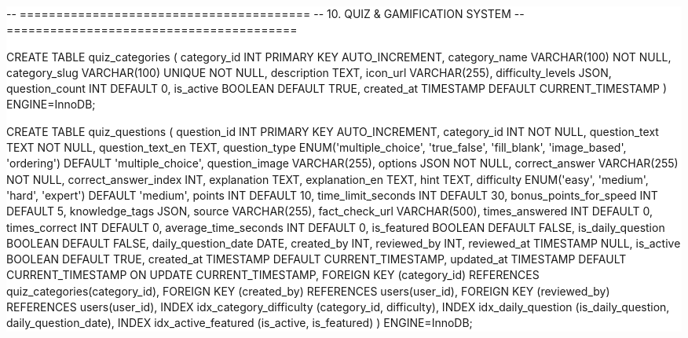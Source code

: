 -- ========================================
-- 10. QUIZ & GAMIFICATION SYSTEM
-- ========================================

CREATE TABLE quiz_categories (
    category_id INT PRIMARY KEY AUTO_INCREMENT,
    category_name VARCHAR(100) NOT NULL,
    category_slug VARCHAR(100) UNIQUE NOT NULL,
    description TEXT,
    icon_url VARCHAR(255),
    difficulty_levels JSON,
    question_count INT DEFAULT 0,
    is_active BOOLEAN DEFAULT TRUE,
    created_at TIMESTAMP DEFAULT CURRENT_TIMESTAMP
) ENGINE=InnoDB;

CREATE TABLE quiz_questions (
    question_id INT PRIMARY KEY AUTO_INCREMENT,
    category_id INT NOT NULL,
    question_text TEXT NOT NULL,
    question_text_en TEXT,
    question_type ENUM('multiple_choice', 'true_false', 'fill_blank', 'image_based', 'ordering') DEFAULT 'multiple_choice',
    question_image VARCHAR(255),
    options JSON NOT NULL,
    correct_answer VARCHAR(255) NOT NULL,
    correct_answer_index INT,
    explanation TEXT,
    explanation_en TEXT,
    hint TEXT,
    difficulty ENUM('easy', 'medium', 'hard', 'expert') DEFAULT 'medium',
    points INT DEFAULT 10,
    time_limit_seconds INT DEFAULT 30,
    bonus_points_for_speed INT DEFAULT 5,
    knowledge_tags JSON,
    source VARCHAR(255),
    fact_check_url VARCHAR(500),
    times_answered INT DEFAULT 0,
    times_correct INT DEFAULT 0,
    average_time_seconds INT DEFAULT 0,
    is_featured BOOLEAN DEFAULT FALSE,
    is_daily_question BOOLEAN DEFAULT FALSE,
    daily_question_date DATE,
    created_by INT,
    reviewed_by INT,
    reviewed_at TIMESTAMP NULL,
    is_active BOOLEAN DEFAULT TRUE,
    created_at TIMESTAMP DEFAULT CURRENT_TIMESTAMP,
    updated_at TIMESTAMP DEFAULT CURRENT_TIMESTAMP ON UPDATE CURRENT_TIMESTAMP,
    FOREIGN KEY (category_id) REFERENCES quiz_categories(category_id),
    FOREIGN KEY (created_by) REFERENCES users(user_id),
    FOREIGN KEY (reviewed_by) REFERENCES users(user_id),
    INDEX idx_category_difficulty (category_id, difficulty),
    INDEX idx_daily_question (is_daily_question, daily_question_date),
    INDEX idx_active_featured (is_active, is_featured)
) ENGINE=InnoDB;
